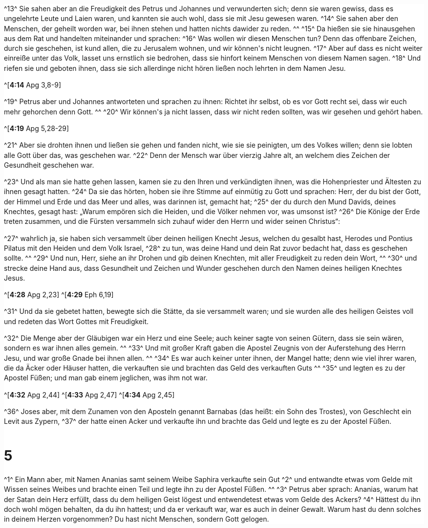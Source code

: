 ^13^ Sie sahen aber an die Freudigkeit des Petrus und Johannes und verwunderten sich; denn sie waren gewiss, dass es ungelehrte Leute und Laien waren, und kannten sie auch wohl, dass sie mit Jesu gewesen waren. ^14^ Sie sahen aber den Menschen, der geheilt worden war, bei ihnen stehen und hatten nichts dawider zu reden. ^^ ^15^ Da hießen sie sie hinausgehen aus dem Rat und handelten miteinander und sprachen: ^16^ Was wollen wir diesen Menschen tun? Denn das offenbare Zeichen, durch sie geschehen, ist kund allen, die zu Jerusalem wohnen, und wir können's nicht leugnen. ^17^ Aber auf dass es nicht weiter einreiße unter das Volk, lasset uns ernstlich sie bedrohen, dass sie hinfort keinem Menschen von diesem Namen sagen. ^18^ Und riefen sie und geboten ihnen, dass sie sich allerdinge nicht hören ließen noch lehrten in dem Namen Jesu. 

^[**4:14** Apg 3,8-9]

^19^ Petrus aber und Johannes antworteten und sprachen zu ihnen: Richtet ihr selbst, ob es vor Gott recht sei, dass wir euch mehr gehorchen denn Gott. ^^ ^20^ Wir können's ja nicht lassen, dass wir nicht reden sollten, was wir gesehen und gehört haben. 

^[**4:19** Apg 5,28-29]

^21^ Aber sie drohten ihnen und ließen sie gehen und fanden nicht, wie sie sie peinigten, um des Volkes willen; denn sie lobten alle Gott über das, was geschehen war. ^22^ Denn der Mensch war über vierzig Jahre alt, an welchem dies Zeichen der Gesundheit geschehen war. 


^23^ Und als man sie hatte gehen lassen, kamen sie zu den Ihren und verkündigten ihnen, was die Hohenpriester und Ältesten zu ihnen gesagt hatten. ^24^ Da sie das hörten, hoben sie ihre Stimme auf einmütig zu Gott und sprachen: Herr, der du bist der Gott, der Himmel und Erde und das Meer und alles, was darinnen ist, gemacht hat; ^25^ der du durch den Mund Davids, deines Knechtes, gesagt hast: „Warum empören sich die Heiden, und die Völker nehmen vor, was umsonst ist? ^26^ Die Könige der Erde treten zusammen, und die Fürsten versammeln sich zuhauf wider den Herrn und wider seinen Christus“: 


^27^ wahrlich ja, sie haben sich versammelt über deinen heiligen Knecht Jesus, welchen du gesalbt hast, Herodes und Pontius Pilatus mit den Heiden und dem Volk Israel, ^28^ zu tun, was deine Hand und dein Rat zuvor bedacht hat, dass es geschehen sollte. ^^ ^29^ Und nun, Herr, siehe an ihr Drohen und gib deinen Knechten, mit aller Freudigkeit zu reden dein Wort, ^^ ^30^ und strecke deine Hand aus, dass Gesundheit und Zeichen und Wunder geschehen durch den Namen deines heiligen Knechtes Jesus. 

^[**4:28** Apg 2,23] ^[**4:29** Eph 6,19]

^31^ Und da sie gebetet hatten, bewegte sich die Stätte, da sie versammelt waren; und sie wurden alle des heiligen Geistes voll und redeten das Wort Gottes mit Freudigkeit. 


^32^ Die Menge aber der Gläubigen war ein Herz und eine Seele; auch keiner sagte von seinen Gütern, dass sie sein wären, sondern es war ihnen alles gemein. ^^ ^33^ Und mit großer Kraft gaben die Apostel Zeugnis von der Auferstehung des Herrn Jesu, und war große Gnade bei ihnen allen. ^^ ^34^ Es war auch keiner unter ihnen, der Mangel hatte; denn wie viel ihrer waren, die da Äcker oder Häuser hatten, die verkauften sie und brachten das Geld des verkauften Guts ^^ ^35^ und legten es zu der Apostel Füßen; und man gab einem jeglichen, was ihm not war. 

^[**4:32** Apg 2,44] ^[**4:33** Apg 2,47] ^[**4:34** Apg 2,45]

^36^ Joses aber, mit dem Zunamen von den Aposteln genannt Barnabas (das heißt: ein Sohn des Trostes), von Geschlecht ein Levit aus Zypern, ^37^ der hatte einen Acker und verkaufte ihn und brachte das Geld und legte es zu der Apostel Füßen.
# 5
^1^ Ein Mann aber, mit Namen Ananias samt seinem Weibe Saphira verkaufte sein Gut ^2^ und entwandte etwas vom Gelde mit Wissen seines Weibes und brachte einen Teil und legte ihn zu der Apostel Füßen. ^^ ^3^ Petrus aber sprach: Ananias, warum hat der Satan dein Herz erfüllt, dass du dem heiligen Geist lögest und entwendetest etwas vom Gelde des Ackers? ^4^ Hättest du ihn doch wohl mögen behalten, da du ihn hattest; und da er verkauft war, war es auch in deiner Gewalt. Warum hast du denn solches in deinem Herzen vorgenommen? Du hast nicht Menschen, sondern Gott gelogen. 
